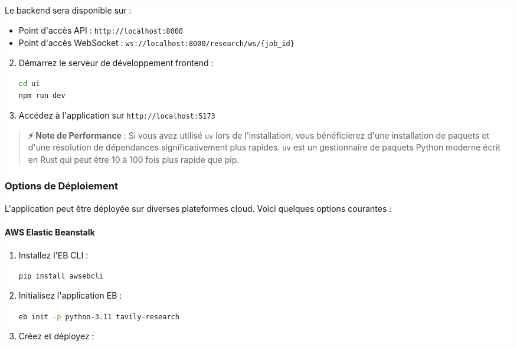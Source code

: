    Le backend sera disponible sur :
   - Point d'accès API : `http://localhost:8000`
   - Point d'accès WebSocket : `ws://localhost:8000/research/ws/{job_id}`

2. Démarrez le serveur de développement frontend :

   ```bash
   cd ui
   npm run dev
   ```

3. Accédez à l'application sur `http://localhost:5173`

> **⚡ Note de Performance** : Si vous avez utilisé `uv` lors de l'installation, vous bénéficierez d'une installation de paquets et d'une résolution de dépendances significativement plus rapides. `uv` est un gestionnaire de paquets Python moderne écrit en Rust qui peut être 10 à 100 fois plus rapide que pip.

### Options de Déploiement

L'application peut être déployée sur diverses plateformes cloud. Voici quelques options courantes :

#### AWS Elastic Beanstalk

1. Installez l'EB CLI :

   ```bash
   pip install awsebcli
   ```

2. Initialisez l'application EB :

   ```bash
   eb init -p python-3.11 tavily-research
   ```

3. Créez et déployez :

   ```
